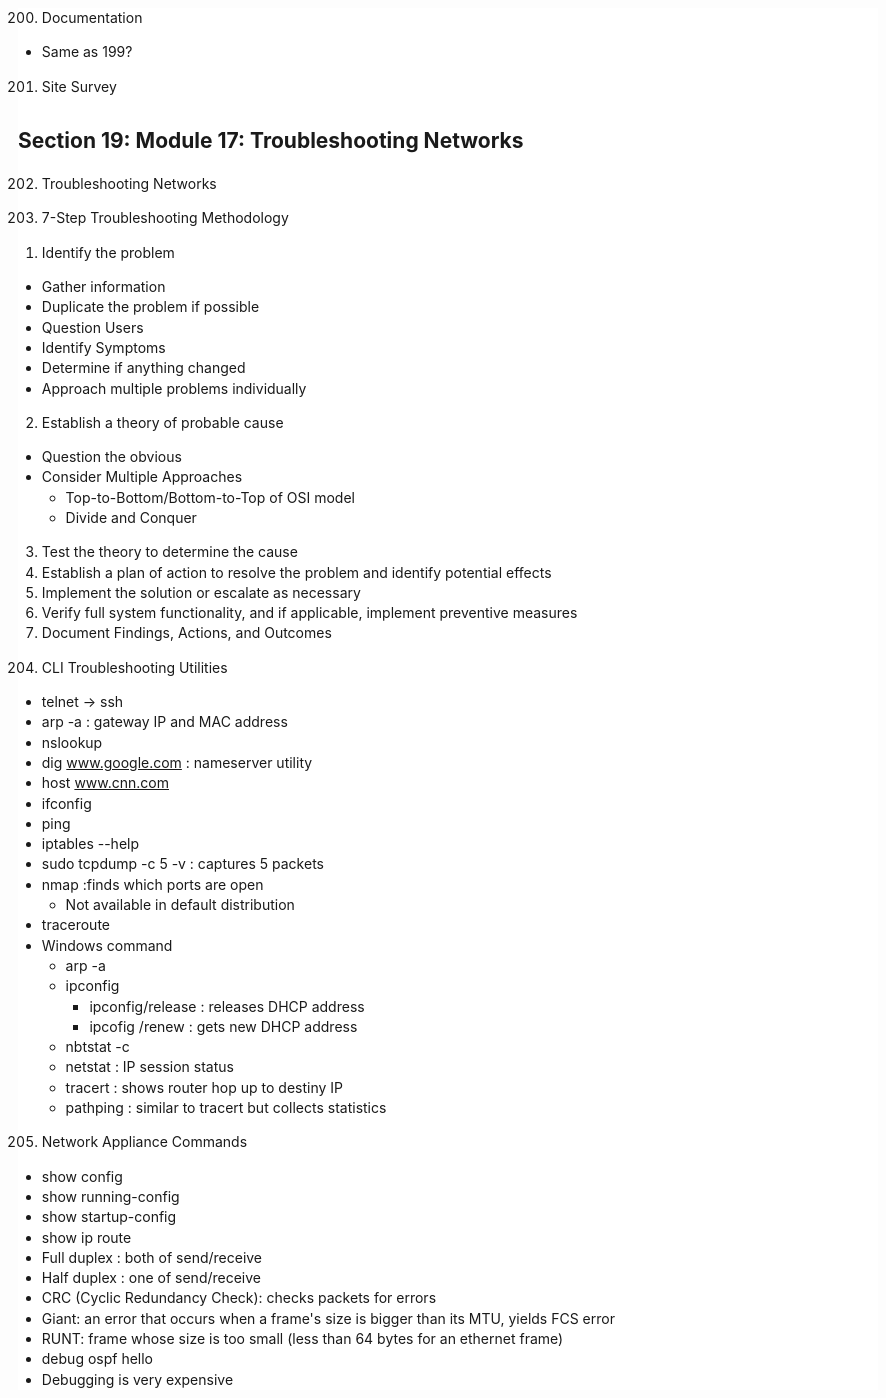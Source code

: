 200. Documentation
- Same as 199?

201. Site Survey

## Section 19: Module 17: Troubleshooting Networks

202. Troubleshooting Networks

203. 7-Step Troubleshooting Methodology
1) Identify the problem
  - Gather information
  - Duplicate the problem if possible
  - Question Users
  - Identify Symptoms
  - Determine if anything changed
  - Approach multiple problems individually
2)  Establish a theory of probable cause
  - Question the obvious
  - Consider Multiple Approaches
    - Top-to-Bottom/Bottom-to-Top of OSI model
    - Divide and Conquer
3) Test the theory to determine the cause
4) Establish a plan of action to resolve the problem and identify potential effects
5) Implement the solution or escalate as necessary
6) Verify full system functionality, and if applicable, implement preventive measures
7) Document Findings, Actions, and Outcomes

204. CLI Troubleshooting Utilities
- telnet -> ssh
- arp -a : gateway IP and MAC address
- nslookup
- dig www.google.com : nameserver utility
- host www.cnn.com
- ifconfig
- ping
- iptables --help
- sudo tcpdump -c 5 -v : captures 5 packets
- nmap :finds which ports are open
  - Not available in default distribution
- traceroute
- Windows command
  - arp -a
  - ipconfig
    - ipconfig/release : releases DHCP address
    - ipcofig /renew : gets new DHCP address
  - nbtstat -c
  - netstat : IP session status
  - tracert : shows router hop up to destiny IP
  - pathping : similar to tracert but collects statistics

205. Network Appliance Commands
- show config
- show running-config
- show startup-config
- show ip route
- Full duplex : both of send/receive
- Half duplex : one of send/receive
- CRC (Cyclic Redundancy Check): checks packets for errors
- Giant: an error that occurs when a frame's size is bigger than its MTU, yields FCS error
- RUNT: frame whose size is too small (less than 64 bytes for an ethernet frame)
- debug ospf hello
- Debugging is very expensive
